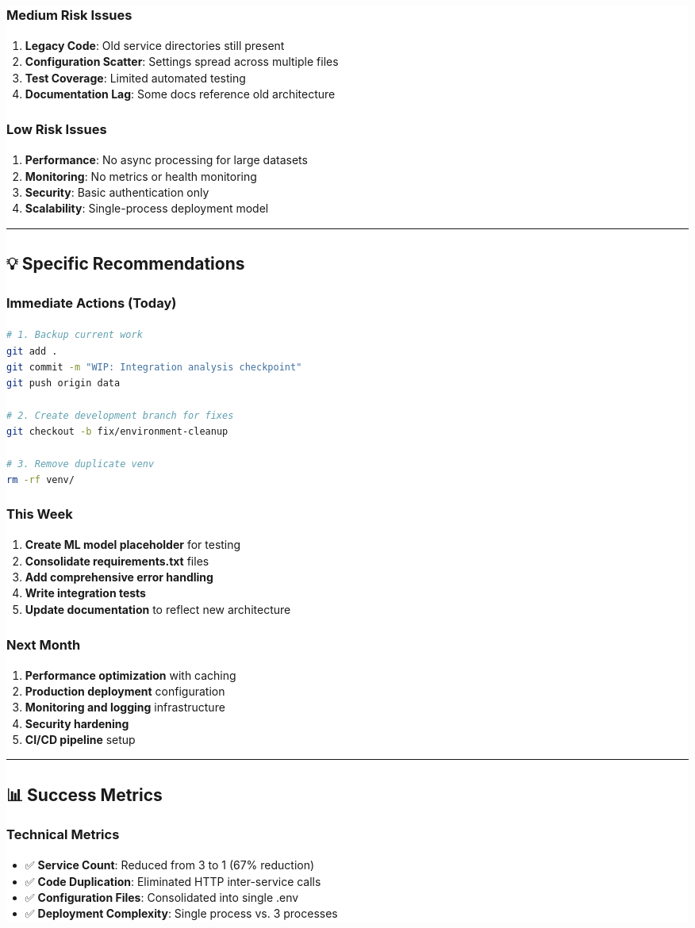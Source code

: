 ### Medium Risk Issues  
1. **Legacy Code**: Old service directories still present
2. **Configuration Scatter**: Settings spread across multiple files
3. **Test Coverage**: Limited automated testing
4. **Documentation Lag**: Some docs reference old architecture

### Low Risk Issues
1. **Performance**: No async processing for large datasets
2. **Monitoring**: No metrics or health monitoring
3. **Security**: Basic authentication only
4. **Scalability**: Single-process deployment model

---

## 💡 **Specific Recommendations**

### Immediate Actions (Today)
```bash
# 1. Backup current work
git add .
git commit -m "WIP: Integration analysis checkpoint"
git push origin data

# 2. Create development branch for fixes  
git checkout -b fix/environment-cleanup

# 3. Remove duplicate venv
rm -rf venv/
```

### This Week
1. **Create ML model placeholder** for testing
2. **Consolidate requirements.txt** files
3. **Add comprehensive error handling** 
4. **Write integration tests**
5. **Update documentation** to reflect new architecture

### Next Month
1. **Performance optimization** with caching
2. **Production deployment** configuration
3. **Monitoring and logging** infrastructure
4. **Security hardening**
5. **CI/CD pipeline** setup

---

## 📊 **Success Metrics**

### Technical Metrics
- ✅ **Service Count**: Reduced from 3 to 1 (67% reduction)
- ✅ **Code Duplication**: Eliminated HTTP inter-service calls  
- ✅ **Configuration Files**: Consolidated into single .env
- ✅ **Deployment Complexity**: Single process vs. 3 processes
